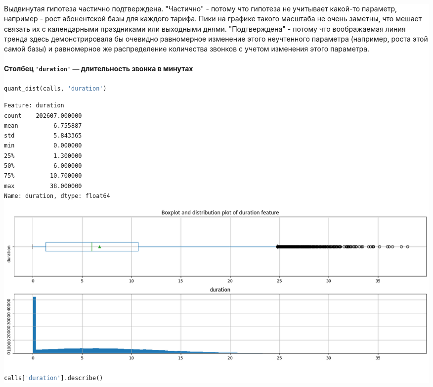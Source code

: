 

Выдвинутая гипотеза частично подтверждена. "Частично" - потому что гипотеза не учитывает какой-то параметр, например - рост абонентской базы для каждого тарифа. Пики на графике такого масштаба не очень заметны, что мешает связать их с календарными праздниками или выходными днями. "Подтверждена" - потому что воображаемая линия тренда здесь демонстрировала бы очевидно равномерное изменение этого неучтенного параметра (например, роста этой самой базы) и равномерное же распределение количества звонков с учетом изменения этого параметра. 

#### Столбец `'duration'` — длительность звонка в минутах


```python
quant_dist(calls, 'duration')
```

    Feature: duration
    count    202607.000000
    mean          6.755887
    std           5.843365
    min           0.000000
    25%           1.300000
    50%           6.000000
    75%          10.700000
    max          38.000000
    Name: duration, dtype: float64



    
![png](output_61_1.png)
    


    



```python
calls['duration'].describe()
```


